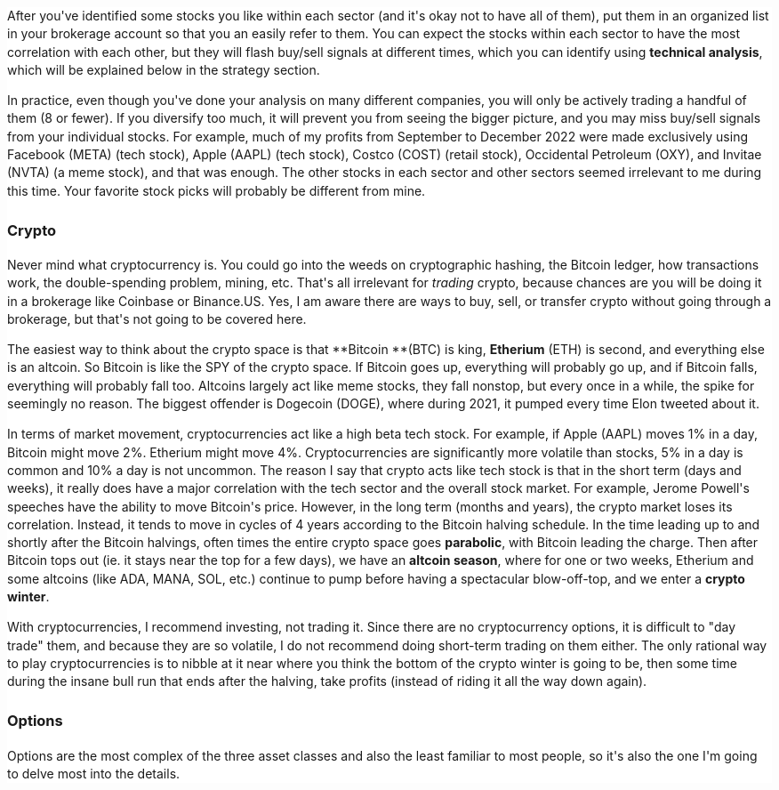 After you've identified some stocks you like within each sector (and it's okay not to have all of them), put them in an organized list in your brokerage account so that you an easily refer to them. You can expect the stocks within each sector to have the most correlation with each other, but they will flash buy/sell signals at different times, which you can identify using **technical analysis**, which will be explained below in the strategy section.

In practice, even though you've done your analysis on many different companies, you will only be actively trading a handful of them (8 or fewer). If you diversify too much, it will prevent you from seeing the bigger picture, and you may miss buy/sell signals from your individual stocks. For example, much of my profits from September to December 2022 were made exclusively using Facebook (META) (tech stock), Apple (AAPL) (tech stock), Costco (COST) (retail stock), Occidental Petroleum (OXY), and Invitae (NVTA) (a meme stock), and that was enough. The other stocks in each sector and other sectors seemed irrelevant to me during this time. Your favorite stock picks will probably be different from mine.

### Crypto

Never mind what cryptocurrency is. You could go into the weeds on cryptographic hashing, the Bitcoin ledger, how transactions work, the double-spending problem, mining, etc. That's all irrelevant for *trading* crypto, because chances are you will be doing it in a brokerage like Coinbase or Binance.US. Yes, I am aware there are ways to buy, sell, or transfer crypto without going through a brokerage, but that's not going to be covered here.

The easiest way to think about the crypto space is that **Bitcoin **(BTC) is king, **Etherium** (ETH) is second, and everything else is an altcoin. So Bitcoin is like the SPY of the crypto space. If Bitcoin goes up, everything will probably go up, and if Bitcoin falls, everything will probably fall too. Altcoins largely act like meme stocks, they fall nonstop, but every once in a while, the spike for seemingly no reason. The biggest offender is Dogecoin (DOGE), where during 2021, it pumped every time Elon tweeted about it.

In terms of market movement, cryptocurrencies act like a high beta tech stock. For example, if Apple (AAPL) moves 1% in a day, Bitcoin might move 2%. Etherium might move 4%. Cryptocurrencies are significantly more volatile than stocks, 5% in a day is common and 10% a day is not uncommon. The reason I say that crypto acts like tech stock is that in the short term (days and weeks), it really does have a major correlation with the tech sector and the overall stock market. For example, Jerome Powell's speeches have the ability to move Bitcoin's price. However, in the long term (months and years), the crypto market loses its correlation. Instead, it tends to move in cycles of 4 years according to the Bitcoin halving schedule. In the time leading up to and shortly after the Bitcoin halvings, often times the entire crypto space goes **parabolic**, with Bitcoin leading the charge. Then after Bitcoin tops out (ie. it stays near the top for a few days), we have an **altcoin season**, where for one or two weeks, Etherium and some altcoins (like ADA, MANA, SOL, etc.) continue to pump before having a spectacular blow-off-top, and we enter a **crypto winter**.

With cryptocurrencies, I recommend investing, not trading it. Since there are no cryptocurrency options, it is difficult to "day trade" them, and because they are so volatile, I do not recommend doing short-term trading on them either. The only rational way to play cryptocurrencies is to nibble at it near where you think the bottom of the crypto winter is going to be, then some time during the insane bull run that ends after the halving, take profits (instead of riding it all the way down again).

### Options

Options are the most complex of the three asset classes and also the least familiar to most people, so it's also the one I'm going to delve most into the details.
